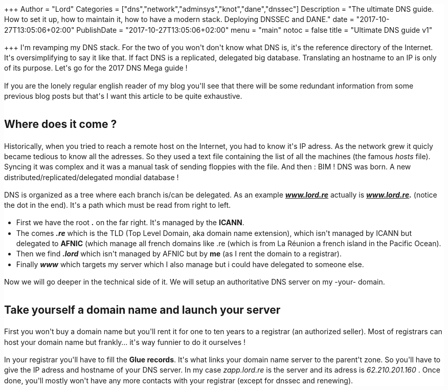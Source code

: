 +++
Author = "Lord"
Categories = ["dns","network","adminsys","knot","dane","dnssec"]
Description = "The ultimate DNS guide. How to set it up, how to maintain it, how to have a modern stack. Deploying DNSSEC and DANE."
date = "2017-10-27T13:05:06+02:00"
PublishDate = "2017-10-27T13:05:06+02:00"
menu = "main"
notoc = false
title = "Ultimate DNS guide v1"

+++
I'm revamping my DNS stack. For the two of you won't don't know what DNS is, it's the reference directory of the Internet. It's oversimplifying to say it like that. If fact DNS is a replicated, delegated big database. Translating an hostname to an IP is only of its purpose. Let's go for the 2017 DNS Mega guide !


If you are the lonely regular english reader of my blog you'll see that there will be some redundant information from some previous blog posts but that's I want this article to be quite exhaustive.

## Where does it come ?
Historically, when you tried to reach a remote host on the Internet, you had to know it's IP adress. As the network grew it quicly became tedious to know all the adresses. So they used a text file containing the list of all the machines (the famous *hosts* file). Syncing it was complex and it was a manual task of sending floppies with the file. And then : BIM ! DNS was born. A new distributed/replicated/delegated mondial database !

DNS is organized as a tree where each branch is/can be delegated. As an example ***www.lord.re*** actually is ***www.lord.re.*** (notice the dot in the end). It's a path which must be read from right to left.

- First we have the root ***.*** on the far right. It's managed by the **ICANN**.
- The comes ***.re*** which is the TLD (Top Level Domain, aka domain name extension), which isn't managed by ICANN but delegated to **AFNIC** (which manage all french domains like .re (which is from La Réunion a french island in the Pacific Ocean).
- Then we find ***.lord*** which isn't managed by AFNIC but by **me** (as I rent the domain to a registrar).
- Finally ***www*** which targets my server which I also manage but i could have delegated to someone else.

Now we will go deeper in the technical side of it. We will setup an authoritative DNS server on my -your- domain.

## Take yourself a domain name and launch your server

First you won't buy a domain name but you'll rent it for one to ten years to a registrar (an authorized seller). Most of registrars can host your domain name but frankly… it's way funnier to do it ourselves !

In your registrar you'll have to fill the **Glue records**. It's what links your domain name server to the parent't zone. So you'll have to give the IP adress and hostname of your DNS server. In my case *zapp.lord.re* is the server and its adress is *62.210.201.160* . Once done, you'll mostly won't have any more contacts with your registrar (except for dnssec and renewing).
